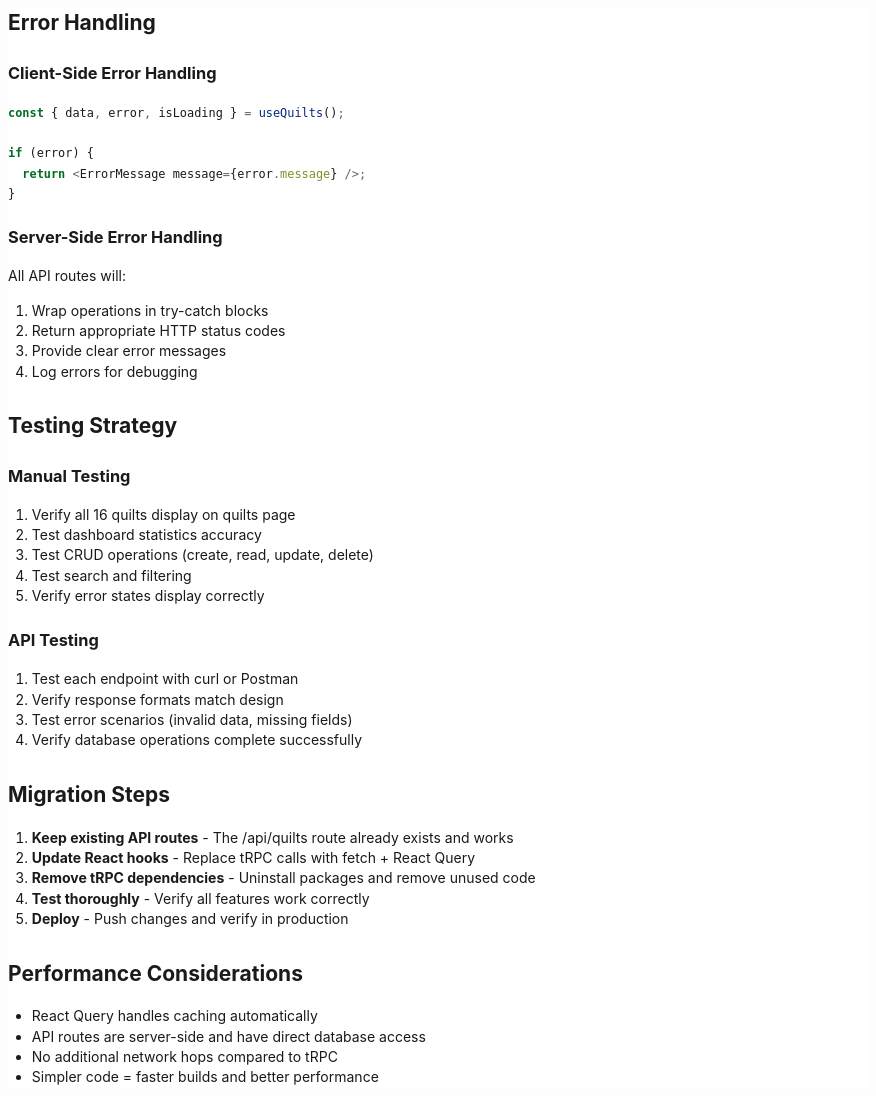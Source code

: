 ## Error Handling

### Client-Side Error Handling

```typescript
const { data, error, isLoading } = useQuilts();

if (error) {
  return <ErrorMessage message={error.message} />;
}
```

### Server-Side Error Handling

All API routes will:
1. Wrap operations in try-catch blocks
2. Return appropriate HTTP status codes
3. Provide clear error messages
4. Log errors for debugging

## Testing Strategy

### Manual Testing
1. Verify all 16 quilts display on quilts page
2. Test dashboard statistics accuracy
3. Test CRUD operations (create, read, update, delete)
4. Test search and filtering
5. Verify error states display correctly

### API Testing
1. Test each endpoint with curl or Postman
2. Verify response formats match design
3. Test error scenarios (invalid data, missing fields)
4. Verify database operations complete successfully

## Migration Steps

1. **Keep existing API routes** - The /api/quilts route already exists and works
2. **Update React hooks** - Replace tRPC calls with fetch + React Query
3. **Remove tRPC dependencies** - Uninstall packages and remove unused code
4. **Test thoroughly** - Verify all features work correctly
5. **Deploy** - Push changes and verify in production

## Performance Considerations

- React Query handles caching automatically
- API routes are server-side and have direct database access
- No additional network hops compared to tRPC
- Simpler code = faster builds and better performance
